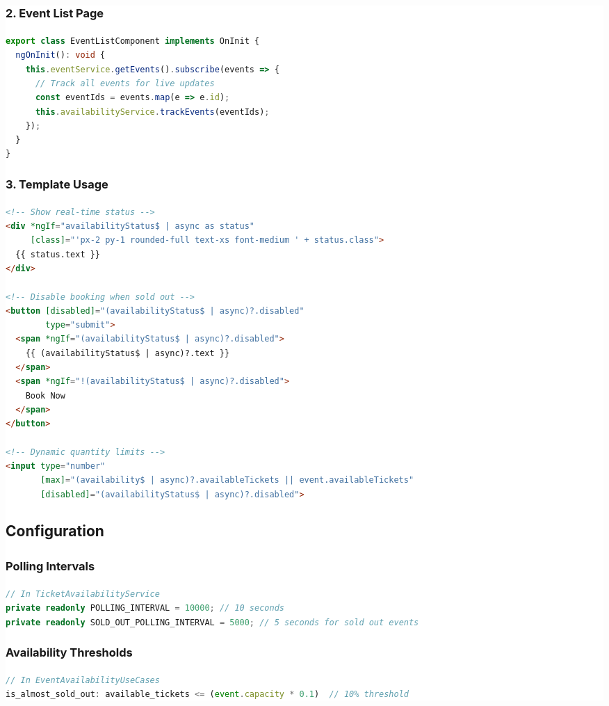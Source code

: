 ### 2. Event List Page
```typescript
export class EventListComponent implements OnInit {
  ngOnInit(): void {
    this.eventService.getEvents().subscribe(events => {
      // Track all events for live updates
      const eventIds = events.map(e => e.id);
      this.availabilityService.trackEvents(eventIds);
    });
  }
}
```

### 3. Template Usage
```html
<!-- Show real-time status -->
<div *ngIf="availabilityStatus$ | async as status" 
     [class]="'px-2 py-1 rounded-full text-xs font-medium ' + status.class">
  {{ status.text }}
</div>

<!-- Disable booking when sold out -->
<button [disabled]="(availabilityStatus$ | async)?.disabled"
        type="submit">
  <span *ngIf="(availabilityStatus$ | async)?.disabled">
    {{ (availabilityStatus$ | async)?.text }}
  </span>
  <span *ngIf="!(availabilityStatus$ | async)?.disabled">
    Book Now
  </span>
</button>

<!-- Dynamic quantity limits -->
<input type="number" 
       [max]="(availability$ | async)?.availableTickets || event.availableTickets"
       [disabled]="(availabilityStatus$ | async)?.disabled">
```

## Configuration

### Polling Intervals
```typescript
// In TicketAvailabilityService
private readonly POLLING_INTERVAL = 10000; // 10 seconds
private readonly SOLD_OUT_POLLING_INTERVAL = 5000; // 5 seconds for sold out events
```

### Availability Thresholds
```typescript
// In EventAvailabilityUseCases
is_almost_sold_out: available_tickets <= (event.capacity * 0.1)  // 10% threshold
```
